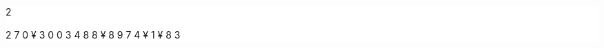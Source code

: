 2
</td>
<td>
2
</td>
<td>
7
</td>
<td>
0
</td>
<td>
¥
</td>
<td>
3
</td>
<td>
0
</td>
<td>
0
</td>
<td>
3
</td>
</tr>
<tr>
<td>
</td>
<td>
4
</td>
<td>
8
</td>
<td>
8
</td>
<td>
¥
</td>
<td>
8
</td>
<td>
9
</td>
<td>
7
</td>
<td>
4
</td>
<td>
¥
</td>
<td>
1 ¥ 8
</td>
<td>
3
</td>
</tr>